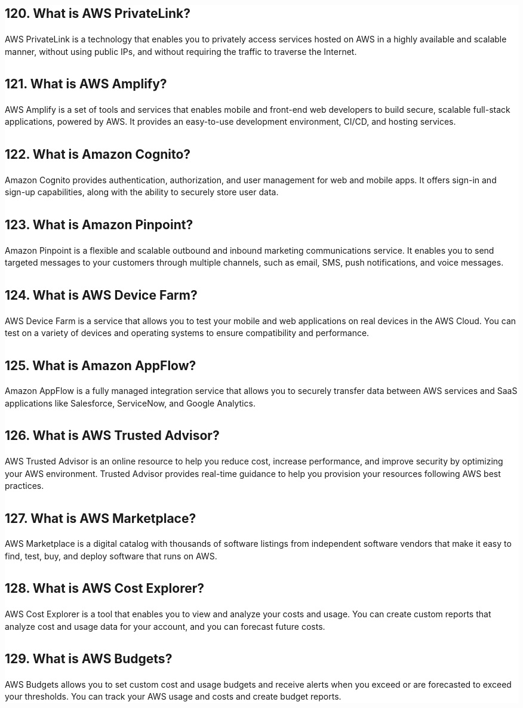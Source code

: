 ## 120. What is AWS PrivateLink?
AWS PrivateLink is a technology that enables you to privately access services hosted on AWS in a highly available and scalable manner, without using public IPs, and without requiring the traffic to traverse the Internet.

## 121. What is AWS Amplify?
AWS Amplify is a set of tools and services that enables mobile and front-end web developers to build secure, scalable full-stack applications, powered by AWS. It provides an easy-to-use development environment, CI/CD, and hosting services.

## 122. What is Amazon Cognito?
Amazon Cognito provides authentication, authorization, and user management for web and mobile apps. It offers sign-in and sign-up capabilities, along with the ability to securely store user data.

## 123. What is Amazon Pinpoint?
Amazon Pinpoint is a flexible and scalable outbound and inbound marketing communications service. It enables you to send targeted messages to your customers through multiple channels, such as email, SMS, push notifications, and voice messages.

## 124. What is AWS Device Farm?
AWS Device Farm is a service that allows you to test your mobile and web applications on real devices in the AWS Cloud. You can test on a variety of devices and operating systems to ensure compatibility and performance.

## 125. What is Amazon AppFlow?
Amazon AppFlow is a fully managed integration service that allows you to securely transfer data between AWS services and SaaS applications like Salesforce, ServiceNow, and Google Analytics.

## 126. What is AWS Trusted Advisor?
AWS Trusted Advisor is an online resource to help you reduce cost, increase performance, and improve security by optimizing your AWS environment. Trusted Advisor provides real-time guidance to help you provision your resources following AWS best practices.

## 127. What is AWS Marketplace?
AWS Marketplace is a digital catalog with thousands of software listings from independent software vendors that make it easy to find, test, buy, and deploy software that runs on AWS.

## 128. What is AWS Cost Explorer?
AWS Cost Explorer is a tool that enables you to view and analyze your costs and usage. You can create custom reports that analyze cost and usage data for your account, and you can forecast future costs.

## 129. What is AWS Budgets?
AWS Budgets allows you to set custom cost and usage budgets and receive alerts when you exceed or are forecasted to exceed your thresholds. You can track your AWS usage and costs and create budget reports.
